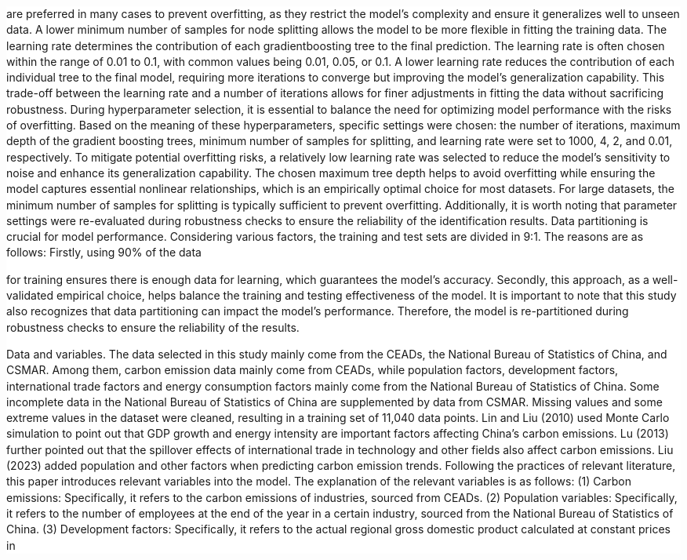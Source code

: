 are preferred in many cases to prevent overfitting, as they restrict
the model’s complexity and ensure it generalizes well to unseen
data. A lower minimum number of samples for node splitting
allows the model to be more flexible in fitting the training data.
The learning rate determines the contribution of each gradientboosting tree to the final prediction. The learning rate is often
chosen within the range of 0.01 to 0.1, with common values being
0.01, 0.05, or 0.1. A lower learning rate reduces the contribution
of each individual tree to the final model, requiring more iterations to converge but improving the model’s generalization capability. This trade-off between the learning rate and a number of
iterations allows for finer adjustments in fitting the data without
sacrificing robustness. During hyperparameter selection, it is
essential to balance the need for optimizing model performance
with the risks of overfitting. Based on the meaning of these
hyperparameters, specific settings were chosen: the number of
iterations, maximum depth of the gradient boosting trees, minimum number of samples for splitting, and learning rate were set
to 1000, 4, 2, and 0.01, respectively. To mitigate potential overfitting risks, a relatively low learning rate was selected to reduce
the model’s sensitivity to noise and enhance its generalization
capability. The chosen maximum tree depth helps to avoid
overfitting while ensuring the model captures essential nonlinear
relationships, which is an empirically optimal choice for most
datasets. For large datasets, the minimum number of samples for
splitting is typically sufficient to prevent overfitting. Additionally,
it is worth noting that parameter settings were re-evaluated
during robustness checks to ensure the reliability of the identification results. Data partitioning is crucial for model performance.
Considering various factors, the training and test sets are divided
in 9:1. The reasons are as follows: Firstly, using 90% of the data


for training ensures there is enough data for learning, which
guarantees the model’s accuracy. Secondly, this approach, as a
well-validated empirical choice, helps balance the training and
testing effectiveness of the model. It is important to note that this
study also recognizes that data partitioning can impact the
model’s performance. Therefore, the model is re-partitioned
during robustness checks to ensure the reliability of the results.

Data and variables. The data selected in this study mainly come
from the CEADs, the National Bureau of Statistics of China, and
CSMAR. Among them, carbon emission data mainly come from
CEADs, while population factors, development factors, international trade factors and energy consumption factors mainly come
from the National Bureau of Statistics of China. Some incomplete
data in the National Bureau of Statistics of China are supplemented by data from CSMAR. Missing values and some extreme
values in the dataset were cleaned, resulting in a training set of
11,040 data points.
Lin and Liu (2010) used Monte Carlo simulation to point out
that GDP growth and energy intensity are important factors
affecting China’s carbon emissions. Lu (2013) further pointed out
that the spillover effects of international trade in technology and
other fields also affect carbon emissions. Liu (2023) added
population and other factors when predicting carbon emission
trends. Following the practices of relevant literature, this paper
introduces relevant variables into the model. The explanation of
the relevant variables is as follows: (1) Carbon emissions:
Specifically, it refers to the carbon emissions of industries,
sourced from CEADs. (2) Population variables: Specifically, it
refers to the number of employees at the end of the year in a
certain industry, sourced from the National Bureau of Statistics of
China. (3) Development factors: Specifically, it refers to the actual
regional gross domestic product calculated at constant prices in